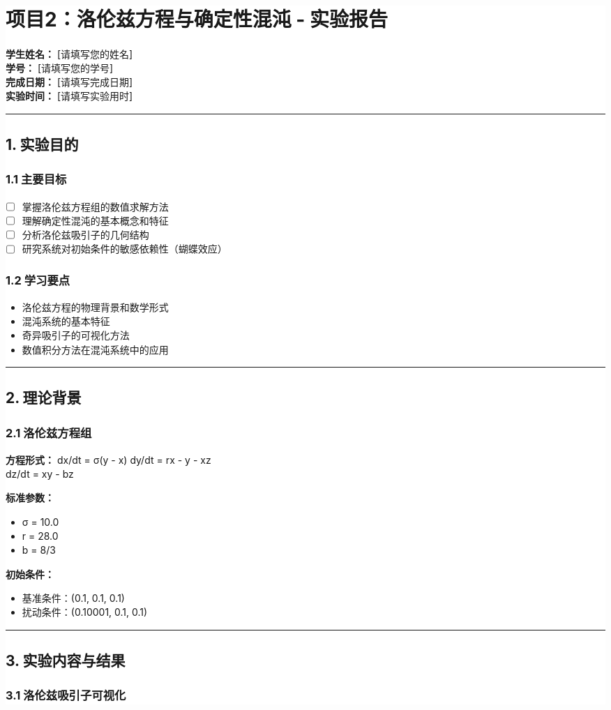 # 项目2：洛伦兹方程与确定性混沌 - 实验报告

**学生姓名：** [请填写您的姓名]  
**学号：** [请填写您的学号]  
**完成日期：** [请填写完成日期]  
**实验时间：** [请填写实验用时]

---

## 1. 实验目的

### 1.1 主要目标
- [ ] 掌握洛伦兹方程组的数值求解方法
- [ ] 理解确定性混沌的基本概念和特征
- [ ] 分析洛伦兹吸引子的几何结构
- [ ] 研究系统对初始条件的敏感依赖性（蝴蝶效应）

### 1.2 学习要点
- 洛伦兹方程的物理背景和数学形式
- 混沌系统的基本特征
- 奇异吸引子的可视化方法
- 数值积分方法在混沌系统中的应用

---

## 2. 理论背景

### 2.1 洛伦兹方程组

**方程形式：**
dx/dt = σ(y - x)
dy/dt = rx - y - xz  
dz/dt = xy - bz


**标准参数：**
- σ = 10.0
- r = 28.0
- b = 8/3

**初始条件：**
- 基准条件：(0.1, 0.1, 0.1)
- 扰动条件：(0.10001, 0.1, 0.1)

---

## 3. 实验内容与结果

### 3.1 洛伦兹吸引子可视化
